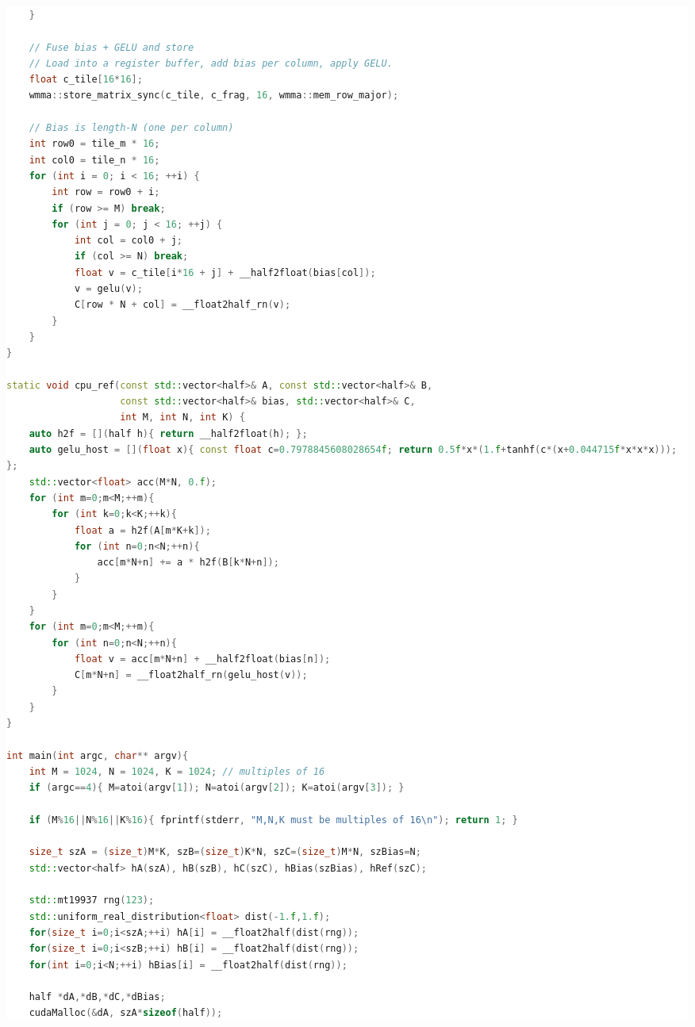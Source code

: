 ```cpp
    }

    // Fuse bias + GELU and store
    // Load into a register buffer, add bias per column, apply GELU.
    float c_tile[16*16];
    wmma::store_matrix_sync(c_tile, c_frag, 16, wmma::mem_row_major);

    // Bias is length-N (one per column)
    int row0 = tile_m * 16;
    int col0 = tile_n * 16;
    for (int i = 0; i < 16; ++i) {
        int row = row0 + i;
        if (row >= M) break;
        for (int j = 0; j < 16; ++j) {
            int col = col0 + j;
            if (col >= N) break;
            float v = c_tile[i*16 + j] + __half2float(bias[col]);
            v = gelu(v);
            C[row * N + col] = __float2half_rn(v);
        }
    }
}

static void cpu_ref(const std::vector<half>& A, const std::vector<half>& B,
                    const std::vector<half>& bias, std::vector<half>& C,
                    int M, int N, int K) {
    auto h2f = [](half h){ return __half2float(h); };
    auto gelu_host = [](float x){ const float c=0.7978845608028654f; return 0.5f*x*(1.f+tanhf(c*(x+0.044715f*x*x*x))); };
    std::vector<float> acc(M*N, 0.f);
    for (int m=0;m<M;++m){
        for (int k=0;k<K;++k){
            float a = h2f(A[m*K+k]);
            for (int n=0;n<N;++n){
                acc[m*N+n] += a * h2f(B[k*N+n]);
            }
        }
    }
    for (int m=0;m<M;++m){
        for (int n=0;n<N;++n){
            float v = acc[m*N+n] + __half2float(bias[n]);
            C[m*N+n] = __float2half_rn(gelu_host(v));
        }
    }
}

int main(int argc, char** argv){
    int M = 1024, N = 1024, K = 1024; // multiples of 16
    if (argc==4){ M=atoi(argv[1]); N=atoi(argv[2]); K=atoi(argv[3]); }

    if (M%16||N%16||K%16){ fprintf(stderr, "M,N,K must be multiples of 16\n"); return 1; }

    size_t szA = (size_t)M*K, szB=(size_t)K*N, szC=(size_t)M*N, szBias=N;
    std::vector<half> hA(szA), hB(szB), hC(szC), hBias(szBias), hRef(szC);

    std::mt19937 rng(123);
    std::uniform_real_distribution<float> dist(-1.f,1.f);
    for(size_t i=0;i<szA;++i) hA[i] = __float2half(dist(rng));
    for(size_t i=0;i<szB;++i) hB[i] = __float2half(dist(rng));
    for(int i=0;i<N;++i) hBias[i] = __float2half(dist(rng));

    half *dA,*dB,*dC,*dBias;
    cudaMalloc(&dA, szA*sizeof(half));
```